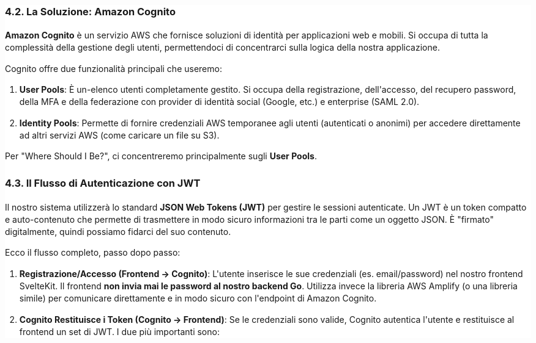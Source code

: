   

  

### 4.2. La Soluzione: Amazon Cognito

  

  

**Amazon Cognito** è un servizio AWS che fornisce soluzioni di identità per applicazioni web e mobili. Si occupa di tutta la complessità della gestione degli utenti, permettendoci di concentrarci sulla logica della nostra applicazione.

  

  

Cognito offre due funzionalità principali che useremo:

  

  

1. **User Pools**: È un-elenco utenti completamente gestito. Si occupa della registrazione, dell'accesso, del recupero password, della MFA e della federazione con provider di identità social (Google, etc.) e enterprise (SAML 2.0).

  

2. **Identity Pools**: Permette di fornire credenziali AWS temporanee agli utenti (autenticati o anonimi) per accedere direttamente ad altri servizi AWS (come caricare un file su S3).

  

  

Per "Where Should I Be?", ci concentreremo principalmente sugli **User Pools**.

  

  

### 4.3. Il Flusso di Autenticazione con JWT

  

  

Il nostro sistema utilizzerà lo standard **JSON Web Tokens (JWT)** per gestire le sessioni autenticate. Un JWT è un token compatto e auto-contenuto che permette di trasmettere in modo sicuro informazioni tra le parti come un oggetto JSON. È "firmato" digitalmente, quindi possiamo fidarci del suo contenuto.

  

  

Ecco il flusso completo, passo dopo passo:

  

  

1. **Registrazione/Accesso (Frontend → Cognito)**: L'utente inserisce le sue credenziali (es. email/password) nel nostro frontend SvelteKit. Il frontend **non invia mai le password al nostro backend Go**. Utilizza invece la libreria AWS Amplify (o una libreria simile) per comunicare direttamente e in modo sicuro con l'endpoint di Amazon Cognito.

  

2. **Cognito Restituisce i Token (Cognito → Frontend)**: Se le credenziali sono valide, Cognito autentica l'utente e restituisce al frontend un set di JWT. I due più importanti sono:
